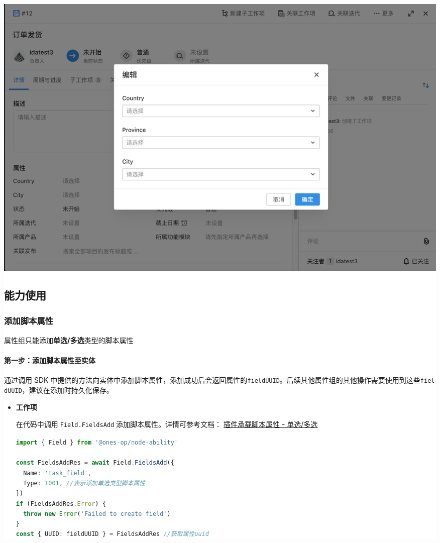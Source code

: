 ![](images/fieldgroup1.png)

## 能力使用

### 添加脚本属性

属性组只能添加**单选/多选**类型的脚本属性

#### 第一步：添加脚本属性至实体

通过调用 SDK 中提供的方法向实体中添加脚本属性，添加成功后会返回属性的`fieldUUID`。后续其他属性组的其他操作需要使用到这些`fieldUUID`，建议在添加时持久化保存。

- **工作项**

  在代码中调用 `Field.FieldsAdd` 添加脚本属性。详情可参考文档： [插件承载脚本属性 - 单选/多选](../../script-field-selection/images/script-field-selection.md)

  ```typescript
  import { Field } from '@ones-op/node-ability'

  const FieldsAddRes = await Field.FieldsAdd({
    Name: 'task_field',
    Type: 1001, //表示添加单选类型脚本属性
  })
  if (FieldsAddRes.Error) {
    throw new Error('Failed to create field')
  }
  const { UUID: fieldUUID } = FieldsAddRes //获取属性uuid
  ```
